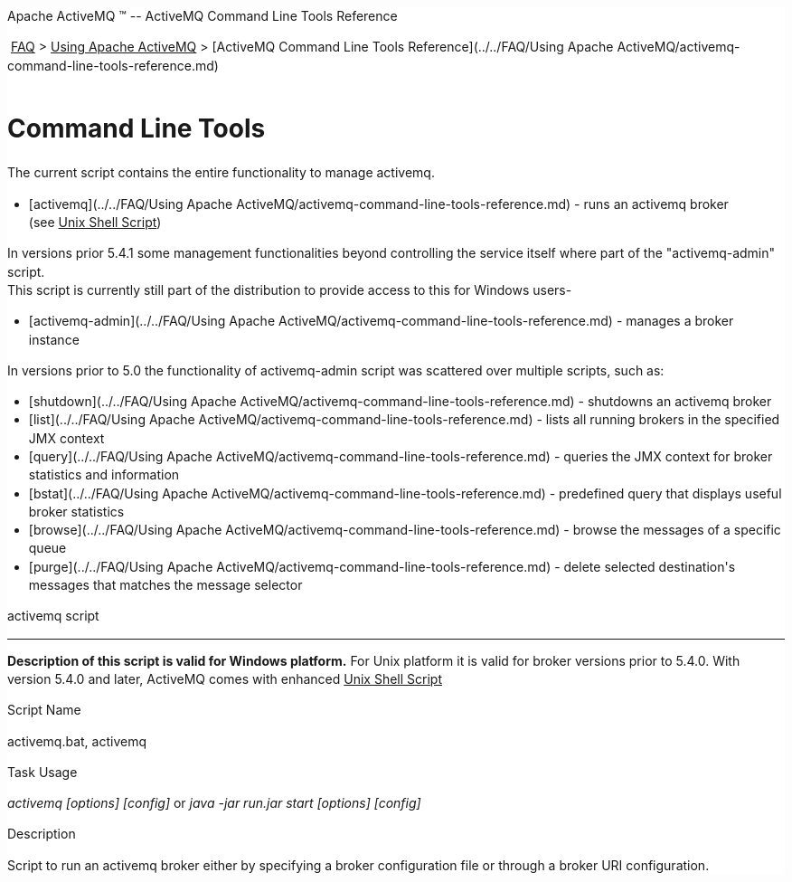 Apache ActiveMQ ™ -- ActiveMQ Command Line Tools Reference 

 [FAQ](/FAQ/index.md) > [Using Apache ActiveMQ](../../FAQ/using-apache-activemq.md) > [ActiveMQ Command Line Tools Reference](../../FAQ/Using Apache ActiveMQ/activemq-command-line-tools-reference.md)


Command Line Tools
==================

The current script contains the entire functionality to manage activemq.

*   [activemq](../../FAQ/Using Apache ActiveMQ/activemq-command-line-tools-reference.md) \- runs an activemq broker  
    (see [Unix Shell Script](../../Features/Unix/unix-shell-script.md))

In versions prior 5.4.1 some management functionalities beyond controlling the service itself where part of the "activemq-admin" script.  
This script is currently still part of the distribution to provide access to this for Windows users-

*   [activemq-admin](../../FAQ/Using Apache ActiveMQ/activemq-command-line-tools-reference.md) \- manages a broker instance

In versions prior to 5.0 the functionality of activemq-admin script was scattered over multiple scripts, such as:

*   [shutdown](../../FAQ/Using Apache ActiveMQ/activemq-command-line-tools-reference.md) \- shutdowns an activemq broker
*   [list](../../FAQ/Using Apache ActiveMQ/activemq-command-line-tools-reference.md) \- lists all running brokers in the specified JMX context
*   [query](../../FAQ/Using Apache ActiveMQ/activemq-command-line-tools-reference.md) \- queries the JMX context for broker statistics and information
*   [bstat](../../FAQ/Using Apache ActiveMQ/activemq-command-line-tools-reference.md) \- predefined query that displays useful broker statistics
*   [browse](../../FAQ/Using Apache ActiveMQ/activemq-command-line-tools-reference.md) \- browse the messages of a specific queue
*   [purge](../../FAQ/Using Apache ActiveMQ/activemq-command-line-tools-reference.md) \- delete selected destination's messages that matches the message selector

activemq script  
  

---------------------

**Description of this script is valid for Windows platform.** For Unix platform it is valid for broker versions prior to 5.4.0. With version 5.4.0 and later, ActiveMQ comes with enhanced [Unix Shell Script](../../Features/Unix/unix-shell-script.md)

Script Name

activemq.bat, activemq

Task Usage

_activemq \[options\] \[config\]_ or _java -jar run.jar start \[options\] \[config\]_

Description

Script to run an activemq broker either by specifying a broker configuration file or through a broker URI configuration.
